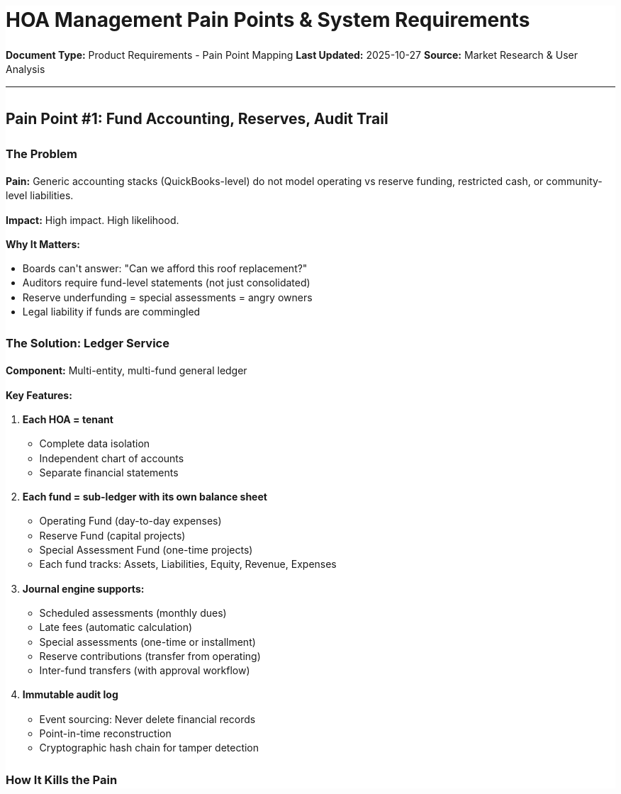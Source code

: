# HOA Management Pain Points & System Requirements

**Document Type:** Product Requirements - Pain Point Mapping
**Last Updated:** 2025-10-27
**Source:** Market Research & User Analysis

---

## Pain Point #1: Fund Accounting, Reserves, Audit Trail

### The Problem

**Pain:** Generic accounting stacks (QuickBooks-level) do not model operating vs reserve funding, restricted cash, or community-level liabilities.

**Impact:** High impact. High likelihood.

**Why It Matters:**
- Boards can't answer: "Can we afford this roof replacement?"
- Auditors require fund-level statements (not just consolidated)
- Reserve underfunding = special assessments = angry owners
- Legal liability if funds are commingled

### The Solution: Ledger Service

**Component:** Multi-entity, multi-fund general ledger

**Key Features:**
1. **Each HOA = tenant**
   - Complete data isolation
   - Independent chart of accounts
   - Separate financial statements

2. **Each fund = sub-ledger with its own balance sheet**
   - Operating Fund (day-to-day expenses)
   - Reserve Fund (capital projects)
   - Special Assessment Fund (one-time projects)
   - Each fund tracks: Assets, Liabilities, Equity, Revenue, Expenses

3. **Journal engine supports:**
   - Scheduled assessments (monthly dues)
   - Late fees (automatic calculation)
   - Special assessments (one-time or installment)
   - Reserve contributions (transfer from operating)
   - Inter-fund transfers (with approval workflow)

4. **Immutable audit log**
   - Event sourcing: Never delete financial records
   - Point-in-time reconstruction
   - Cryptographic hash chain for tamper detection

### How It Kills the Pain
